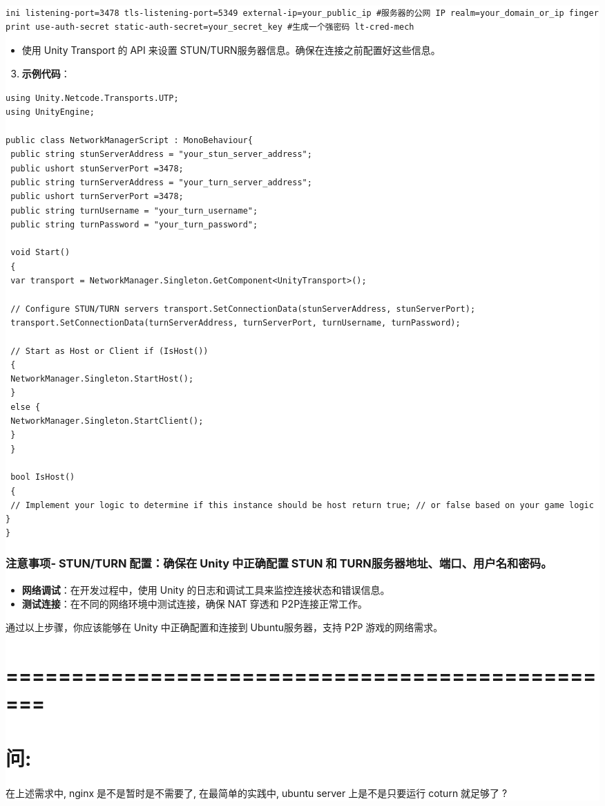  ```ini listening-port=3478 tls-listening-port=5349 external-ip=your_public_ip #服务器的公网 IP realm=your_domain_or_ip fingerprint use-auth-secret static-auth-secret=your_secret_key #生成一个强密码 lt-cred-mech ```
 - 使用 Unity Transport 的 API 来设置 STUN/TURN服务器信息。确保在连接之前配置好这些信息。

3. **示例代码**：

```csharpusing Unity.Netcode;
using Unity.Netcode.Transports.UTP;
using UnityEngine;

public class NetworkManagerScript : MonoBehaviour{
 public string stunServerAddress = "your_stun_server_address";
 public ushort stunServerPort =3478;
 public string turnServerAddress = "your_turn_server_address";
 public ushort turnServerPort =3478;
 public string turnUsername = "your_turn_username";
 public string turnPassword = "your_turn_password";

 void Start()
 {
 var transport = NetworkManager.Singleton.GetComponent<UnityTransport>();

 // Configure STUN/TURN servers transport.SetConnectionData(stunServerAddress, stunServerPort);
 transport.SetConnectionData(turnServerAddress, turnServerPort, turnUsername, turnPassword);

 // Start as Host or Client if (IsHost())
 {
 NetworkManager.Singleton.StartHost();
 }
 else {
 NetworkManager.Singleton.StartClient();
 }
 }

 bool IsHost()
 {
 // Implement your logic to determine if this instance should be host return true; // or false based on your game logic }
}
```

### 注意事项- **STUN/TURN 配置**：确保在 Unity 中正确配置 STUN 和 TURN服务器地址、端口、用户名和密码。
- **网络调试**：在开发过程中，使用 Unity 的日志和调试工具来监控连接状态和错误信息。
- **测试连接**：在不同的网络环境中测试连接，确保 NAT 穿透和 P2P连接正常工作。

通过以上步骤，你应该能够在 Unity 中正确配置和连接到 Ubuntu服务器，支持 P2P 游戏的网络需求。


# ================================================
# 问: 
在上述需求中, nginx 是不是暂时是不需要了, 在最简单的实践中, ubuntu server 上是不是只要运行 coturn 就足够了 ?
